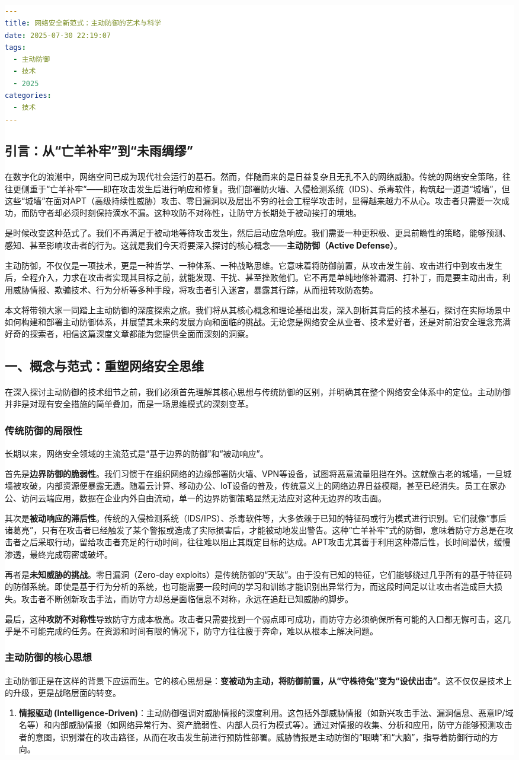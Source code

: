 ```yaml
---
title: 网络安全新范式：主动防御的艺术与科学
date: 2025-07-30 22:19:07
tags:
  - 主动防御
  - 技术
  - 2025
categories:
  - 技术
---
```


## 引言：从“亡羊补牢”到“未雨绸缪”

在数字化的浪潮中，网络空间已成为现代社会运行的基石。然而，伴随而来的是日益复杂且无孔不入的网络威胁。传统的网络安全策略，往往更侧重于“亡羊补牢”——即在攻击发生后进行响应和修复。我们部署防火墙、入侵检测系统（IDS）、杀毒软件，构筑起一道道“城墙”，但这些“城墙”在面对APT（高级持续性威胁）攻击、零日漏洞以及层出不穷的社会工程学攻击时，显得越来越力不从心。攻击者只需要一次成功，而防守者却必须时刻保持滴水不漏。这种攻防不对称性，让防守方长期处于被动挨打的境地。

是时候改变这种范式了。我们不再满足于被动地等待攻击发生，然后启动应急响应。我们需要一种更积极、更具前瞻性的策略，能够预测、感知、甚至影响攻击者的行为。这就是我们今天将要深入探讨的核心概念——**主动防御（Active Defense）**。

主动防御，不仅仅是一项技术，更是一种哲学、一种体系、一种战略思维。它意味着将防御前置，从攻击发生前、攻击进行中到攻击发生后，全程介入，力求在攻击者实现其目标之前，就能发现、干扰、甚至挫败他们。它不再是单纯地修补漏洞、打补丁，而是要主动出击，利用威胁情报、欺骗技术、行为分析等多种手段，将攻击者引入迷宫，暴露其行踪，从而扭转攻防态势。

本文将带领大家一同踏上主动防御的深度探索之旅。我们将从其核心概念和理论基础出发，深入剖析其背后的技术基石，探讨在实际场景中如何构建和部署主动防御体系，并展望其未来的发展方向和面临的挑战。无论您是网络安全从业者、技术爱好者，还是对前沿安全理念充满好奇的探索者，相信这篇深度文章都能为您提供全面而深刻的洞察。

## 一、概念与范式：重塑网络安全思维

在深入探讨主动防御的技术细节之前，我们必须首先理解其核心思想与传统防御的区别，并明确其在整个网络安全体系中的定位。主动防御并非是对现有安全措施的简单叠加，而是一场思维模式的深刻变革。

### 传统防御的局限性

长期以来，网络安全领域的主流范式是“基于边界的防御”和“被动响应”。

首先是**边界防御的脆弱性**。我们习惯于在组织网络的边缘部署防火墙、VPN等设备，试图将恶意流量阻挡在外。这就像古老的城墙，一旦城墙被攻破，内部资源便暴露无遗。随着云计算、移动办公、IoT设备的普及，传统意义上的网络边界日益模糊，甚至已经消失。员工在家办公、访问云端应用，数据在企业内外自由流动，单一的边界防御策略显然无法应对这种无边界的攻击面。

其次是**被动响应的滞后性**。传统的入侵检测系统（IDS/IPS）、杀毒软件等，大多依赖于已知的特征码或行为模式进行识别。它们就像“事后诸葛亮”，只有在攻击者已经触发了某个警报或造成了实际损害后，才能被动地发出警告。这种“亡羊补牢”式的防御，意味着防守方总是在攻击者之后采取行动，留给攻击者充足的行动时间，往往难以阻止其既定目标的达成。APT攻击尤其善于利用这种滞后性，长时间潜伏，缓慢渗透，最终完成窃密或破坏。

再者是**未知威胁的挑战**。零日漏洞（Zero-day exploits）是传统防御的“天敌”。由于没有已知的特征，它们能够绕过几乎所有的基于特征码的防御系统。即使是基于行为分析的系统，也可能需要一段时间的学习和训练才能识别出异常行为，而这段时间足以让攻击者造成巨大损失。攻击者不断创新攻击手法，而防守方却总是面临信息不对称，永远在追赶已知威胁的脚步。

最后，这种**攻防不对称性**导致防守方成本极高。攻击者只需要找到一个弱点即可成功，而防守方必须确保所有可能的入口都无懈可击，这几乎是不可能完成的任务。在资源和时间有限的情况下，防守方往往疲于奔命，难以从根本上解决问题。

### 主动防御的核心思想

主动防御正是在这样的背景下应运而生。它的核心思想是：**变被动为主动，将防御前置，从“守株待兔”变为“设伏出击”**。这不仅仅是技术上的升级，更是战略层面的转变。

1.  **情报驱动 (Intelligence-Driven)**：主动防御强调对威胁情报的深度利用。这包括外部威胁情报（如新兴攻击手法、漏洞信息、恶意IP/域名等）和内部威胁情报（如网络异常行为、资产脆弱性、内部人员行为模式等）。通过对情报的收集、分析和应用，防守方能够预测攻击者的意图，识别潜在的攻击路径，从而在攻击发生前进行预防性部署。威胁情报是主动防御的“眼睛”和“大脑”，指导着防御行动的方向。
